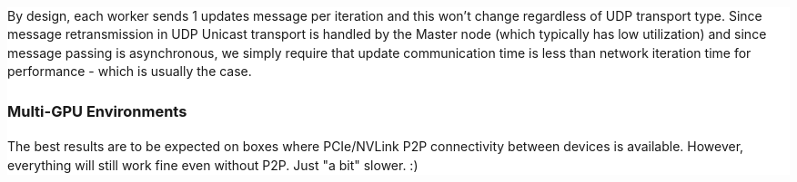 By design, each worker sends 1 updates message per iteration and this won’t change regardless of UDP transport type. Since message retransmission in UDP Unicast transport is handled by the Master node (which typically has low utilization) and since  message passing is asynchronous, we simply require that update communication time is less than network iteration time for performance - which is usually the case.

### Multi-GPU Environments
The best results are to be expected on boxes where PCIe/NVLink P2P connectivity between devices is available. However, everything will still work fine even without P2P. Just "a bit" slower. :)